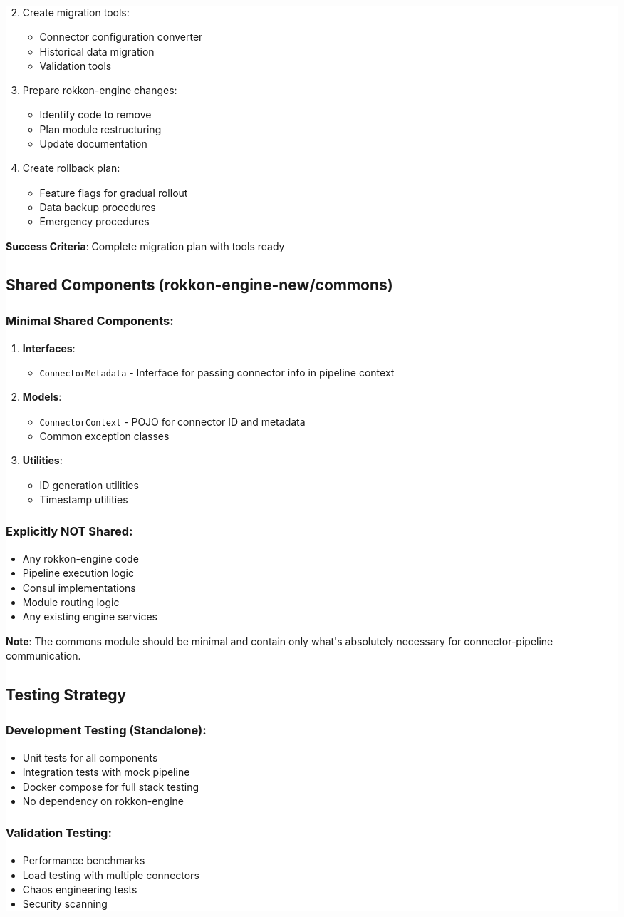 2. Create migration tools:
   - Connector configuration converter
   - Historical data migration
   - Validation tools
   
3. Prepare rokkon-engine changes:
   - Identify code to remove
   - Plan module restructuring
   - Update documentation
   
4. Create rollback plan:
   - Feature flags for gradual rollout
   - Data backup procedures
   - Emergency procedures

**Success Criteria**: Complete migration plan with tools ready

## Shared Components (rokkon-engine-new/commons)

### Minimal Shared Components:
1. **Interfaces**:
   - `ConnectorMetadata` - Interface for passing connector info in pipeline context
   
2. **Models**:
   - `ConnectorContext` - POJO for connector ID and metadata
   - Common exception classes
   
3. **Utilities**:
   - ID generation utilities
   - Timestamp utilities

### Explicitly NOT Shared:
- Any rokkon-engine code
- Pipeline execution logic
- Consul implementations
- Module routing logic
- Any existing engine services

**Note**: The commons module should be minimal and contain only what's absolutely necessary for connector-pipeline communication.

## Testing Strategy

### Development Testing (Standalone):
- Unit tests for all components
- Integration tests with mock pipeline
- Docker compose for full stack testing
- No dependency on rokkon-engine

### Validation Testing:
- Performance benchmarks
- Load testing with multiple connectors
- Chaos engineering tests
- Security scanning

